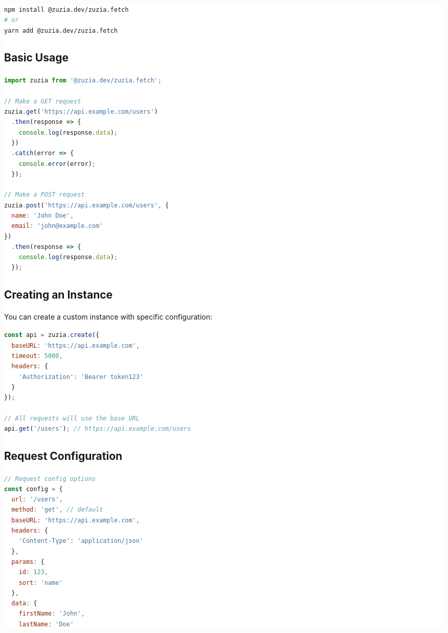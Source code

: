 ```bash
npm install @zuzia.dev/zuzia.fetch
# or
yarn add @zuzia.dev/zuzia.fetch
```

## Basic Usage

```javascript
import zuzia from '@zuzia.dev/zuzia.fetch';

// Make a GET request
zuzia.get('https://api.example.com/users')
  .then(response => {
    console.log(response.data);
  })
  .catch(error => {
    console.error(error);
  });

// Make a POST request
zuzia.post('https://api.example.com/users', {
  name: 'John Doe',
  email: 'john@example.com'
})
  .then(response => {
    console.log(response.data);
  });
```

## Creating an Instance

You can create a custom instance with specific configuration:

```javascript
const api = zuzia.create({
  baseURL: 'https://api.example.com',
  timeout: 5000,
  headers: {
    'Authorization': 'Bearer token123'
  }
});

// All requests will use the base URL
api.get('/users'); // https://api.example.com/users
```

## Request Configuration

```javascript
// Request config options
const config = {
  url: '/users',
  method: 'get', // default
  baseURL: 'https://api.example.com',
  headers: {
    'Content-Type': 'application/json'
  },
  params: {
    id: 123,
    sort: 'name'
  },
  data: {
    firstName: 'John',
    lastName: 'Doe'
```